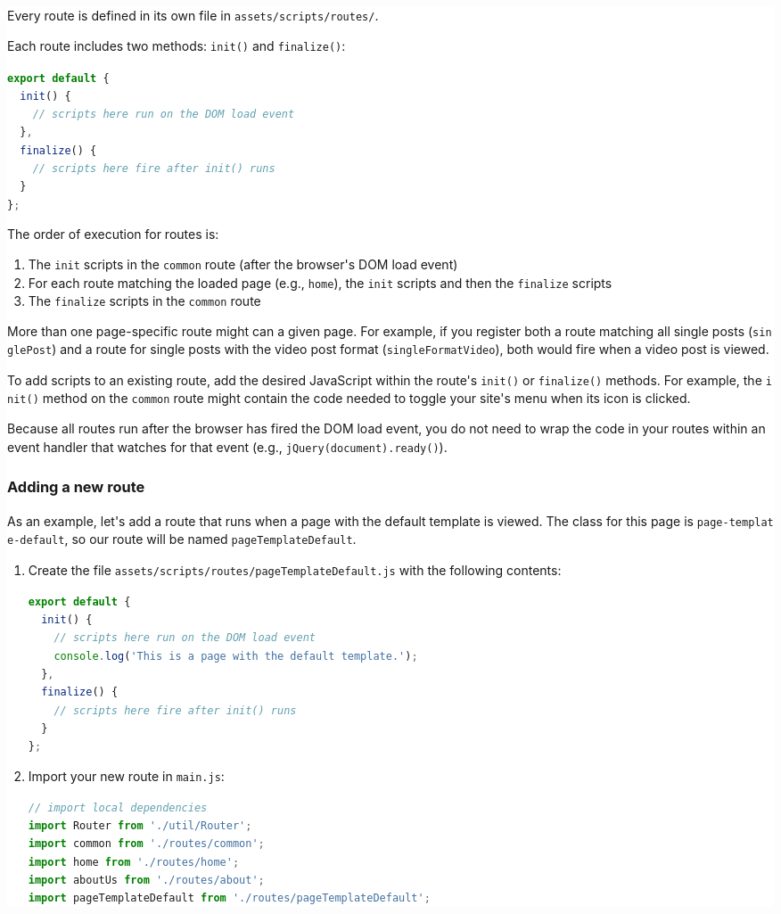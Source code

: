 Every route is defined in its own file in `assets/scripts/routes/`.

Each route includes two methods: `init()` and `finalize()`:

```js
export default {
  init() {
    // scripts here run on the DOM load event
  },
  finalize() {
    // scripts here fire after init() runs
  }
};
```

The order of execution for routes is:

1.  The `init` scripts in the `common` route (after the browser's DOM load event)
2.  For each route matching the loaded page (e.g., `home`), the `init` scripts and then the `finalize` scripts
3.  The `finalize` scripts in the `common` route

More than one page-specific route might can a given page. For example, if you register both a route matching all single posts (`singlePost`) and a route for single posts with the video post format (`singleFormatVideo`), both would fire when a video post is viewed.

To add scripts to an existing route, add the desired JavaScript within the route's `init()` or `finalize()` methods. For example, the `init()` method on the `common` route might contain the code needed to toggle your site's menu when its icon is clicked.

Because all routes run after the browser has fired the DOM load event, you do not need to wrap the code in your routes within an event handler that watches for that event (e.g., `jQuery(document).ready()`).

### Adding a new route

As an example, let's add a route that runs when a page with the default template is viewed. The class for this page is `page-template-default`, so our route will be named `pageTemplateDefault`.

1.  Create the file `assets/scripts/routes/pageTemplateDefault.js` with the following contents:

    ```js
    export default {
      init() {
        // scripts here run on the DOM load event
        console.log('This is a page with the default template.');
      },
      finalize() {
        // scripts here fire after init() runs
      }
    };
    ```

2.  Import your new route in `main.js`:

    ```js
    // import local dependencies
    import Router from './util/Router';
    import common from './routes/common';
    import home from './routes/home';
    import aboutUs from './routes/about';
    import pageTemplateDefault from './routes/pageTemplateDefault';
    ```
